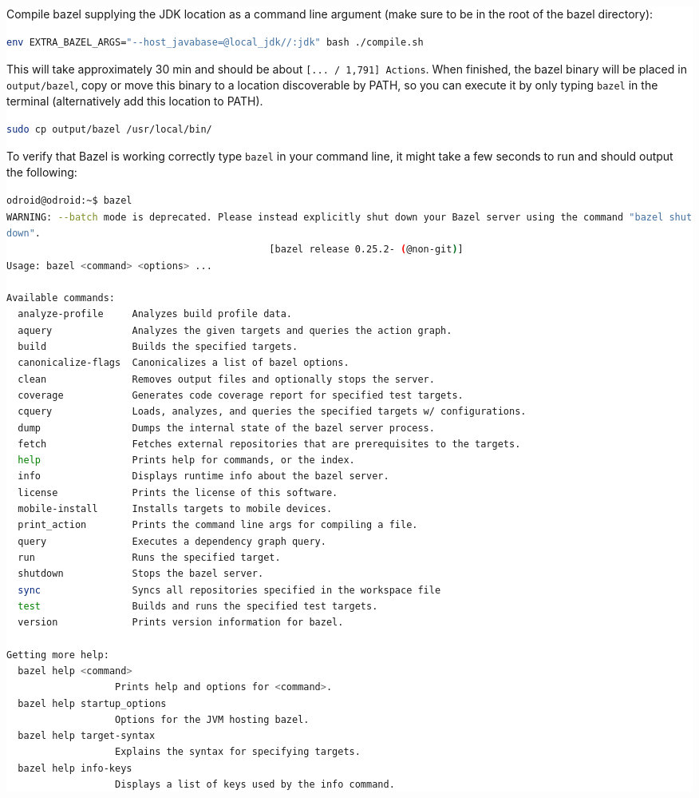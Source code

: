 Compile bazel supplying the JDK location as a command line argument (make sure to be in the root of the bazel directory):
```bash
env EXTRA_BAZEL_ARGS="--host_javabase=@local_jdk//:jdk" bash ./compile.sh
```

This will take approximately 30 min and should be about `[... / 1,791] Actions`. When finished, the bazel binary will be placed in `output/bazel`, copy or move this binary to a location discoverable by PATH, so you can execute it by only typing `bazel` in the terminal (alternatively add this location to PATH).
```bash
sudo cp output/bazel /usr/local/bin/
```

To verify that Bazel is working correctly type `bazel` in your command line, it might take a few seconds to run and should output the following:

```bash
odroid@odroid:~$ bazel
WARNING: --batch mode is deprecated. Please instead explicitly shut down your Bazel server using the command "bazel shutdown".
                                              [bazel release 0.25.2- (@non-git)]
Usage: bazel <command> <options> ...

Available commands:
  analyze-profile     Analyzes build profile data.
  aquery              Analyzes the given targets and queries the action graph.
  build               Builds the specified targets.
  canonicalize-flags  Canonicalizes a list of bazel options.
  clean               Removes output files and optionally stops the server.
  coverage            Generates code coverage report for specified test targets.
  cquery              Loads, analyzes, and queries the specified targets w/ configurations.
  dump                Dumps the internal state of the bazel server process.
  fetch               Fetches external repositories that are prerequisites to the targets.
  help                Prints help for commands, or the index.
  info                Displays runtime info about the bazel server.
  license             Prints the license of this software.
  mobile-install      Installs targets to mobile devices.
  print_action        Prints the command line args for compiling a file.
  query               Executes a dependency graph query.
  run                 Runs the specified target.
  shutdown            Stops the bazel server.
  sync                Syncs all repositories specified in the workspace file
  test                Builds and runs the specified test targets.
  version             Prints version information for bazel.

Getting more help:
  bazel help <command>
                   Prints help and options for <command>.
  bazel help startup_options
                   Options for the JVM hosting bazel.
  bazel help target-syntax
                   Explains the syntax for specifying targets.
  bazel help info-keys
                   Displays a list of keys used by the info command.
```
